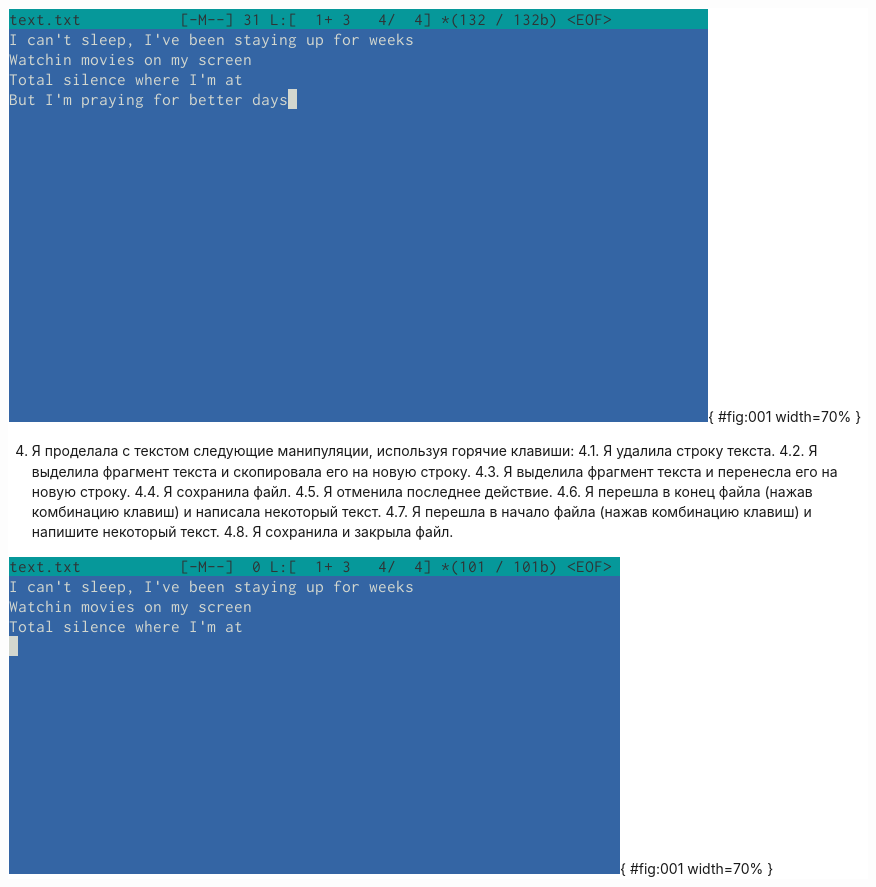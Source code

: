 ![Вставка текста](image/20.png){ #fig:001 width=70% }

4. Я проделала с текстом следующие манипуляции, используя горячие клавиши: 4.1.  Я удалила строку текста. 4.2. Я выделила фрагмент текста и скопировала его на новую строку. 4.3. Я выделила фрагмент текста и перенесла его на новую строку. 4.4. Я сохранила файл. 4.5. Я отменила последнее действие. 4.6. Я перешла в конец файла (нажав комбинацию клавиш) и написала некоторый текст. 4.7. Я перешла в начало файла (нажав комбинацию клавиш) и напишите некоторый текст. 4.8. Я сохранила и закрыла файл.

![Удаление строки](image/21.png){ #fig:001 width=70% }
